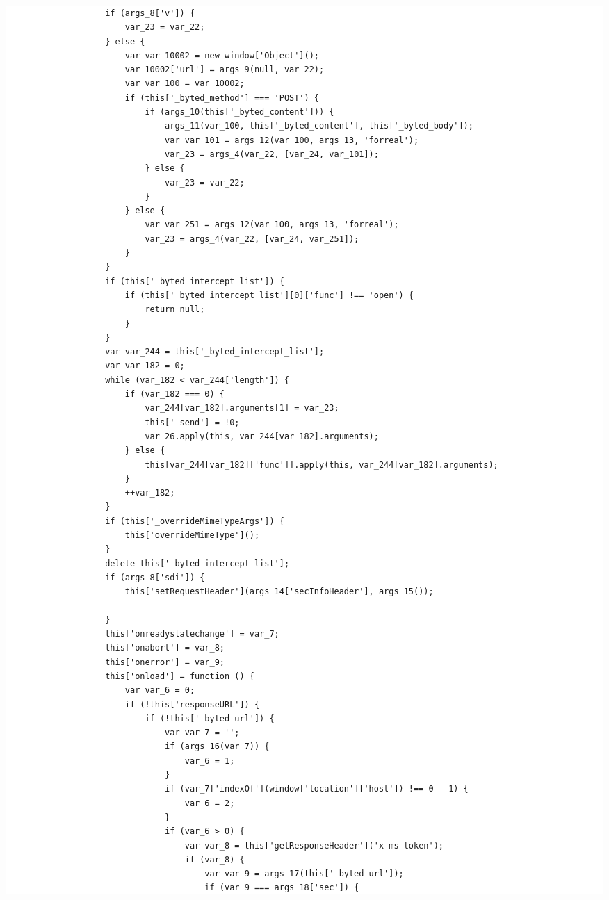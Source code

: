 ```
                    if (args_8['v']) {
                        var_23 = var_22;
                    } else {
                        var var_10002 = new window['Object']();
                        var_10002['url'] = args_9(null, var_22);
                        var var_100 = var_10002;
                        if (this['_byted_method'] === 'POST') {
                            if (args_10(this['_byted_content'])) {
                                args_11(var_100, this['_byted_content'], this['_byted_body']);
                                var var_101 = args_12(var_100, args_13, 'forreal');
                                var_23 = args_4(var_22, [var_24, var_101]);
                            } else {
                                var_23 = var_22;
                            }
                        } else {
                            var var_251 = args_12(var_100, args_13, 'forreal');
                            var_23 = args_4(var_22, [var_24, var_251]);
                        }
                    }
                    if (this['_byted_intercept_list']) {
                        if (this['_byted_intercept_list'][0]['func'] !== 'open') {
                            return null;
                        }
                    }
                    var var_244 = this['_byted_intercept_list'];
                    var var_182 = 0;
                    while (var_182 < var_244['length']) {
                        if (var_182 === 0) {
                            var_244[var_182].arguments[1] = var_23;
                            this['_send'] = !0;
                            var_26.apply(this, var_244[var_182].arguments);
                        } else {
                            this[var_244[var_182]['func']].apply(this, var_244[var_182].arguments);
                        }
                        ++var_182;
                    }
                    if (this['_overrideMimeTypeArgs']) {
                        this['overrideMimeType']();
                    }
                    delete this['_byted_intercept_list'];
                    if (args_8['sdi']) {
                        this['setRequestHeader'](args_14['secInfoHeader'], args_15());

                    }
                    this['onreadystatechange'] = var_7;
                    this['onabort'] = var_8;
                    this['onerror'] = var_9;
                    this['onload'] = function () {
                        var var_6 = 0;
                        if (!this['responseURL']) {
                            if (!this['_byted_url']) {
                                var var_7 = '';
                                if (args_16(var_7)) {
                                    var_6 = 1;
                                }
                                if (var_7['indexOf'](window['location']['host']) !== 0 - 1) {
                                    var_6 = 2;
                                }
                                if (var_6 > 0) {
                                    var var_8 = this['getResponseHeader']('x-ms-token');
                                    if (var_8) {
                                        var var_9 = args_17(this['_byted_url']);
                                        if (var_9 === args_18['sec']) {
```